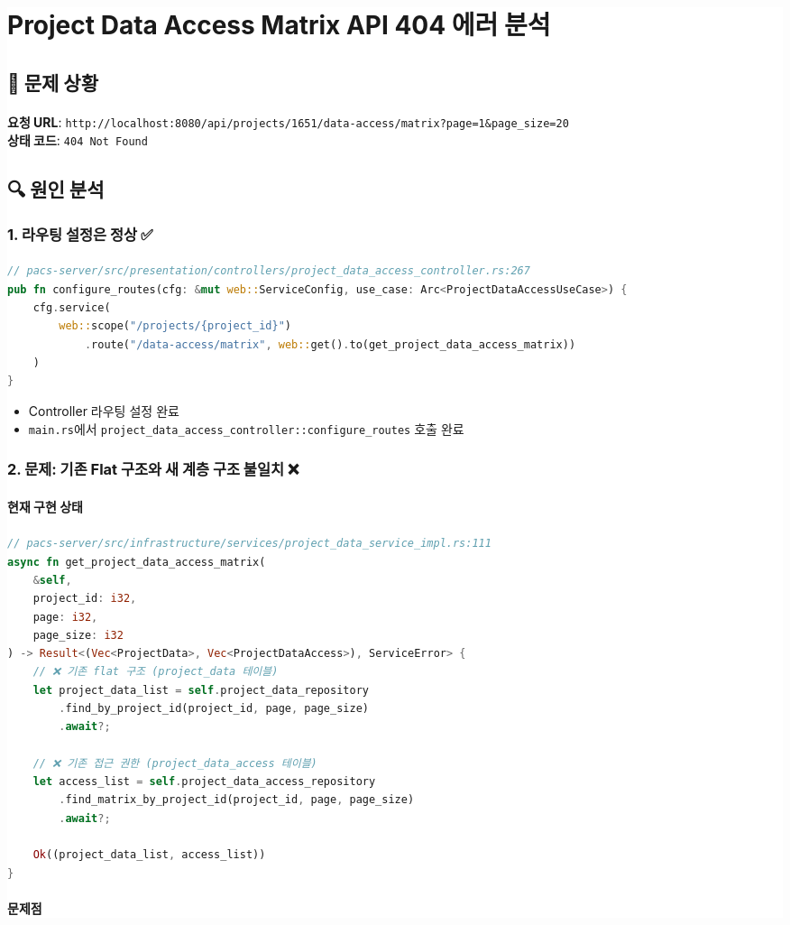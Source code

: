 # Project Data Access Matrix API 404 에러 분석

## 🐛 문제 상황

**요청 URL**: `http://localhost:8080/api/projects/1651/data-access/matrix?page=1&page_size=20`  
**상태 코드**: `404 Not Found`

## 🔍 원인 분석

### 1. 라우팅 설정은 정상 ✅

```rust
// pacs-server/src/presentation/controllers/project_data_access_controller.rs:267
pub fn configure_routes(cfg: &mut web::ServiceConfig, use_case: Arc<ProjectDataAccessUseCase>) {
    cfg.service(
        web::scope("/projects/{project_id}")
            .route("/data-access/matrix", web::get().to(get_project_data_access_matrix))
    )
}
```

- Controller 라우팅 설정 완료
- `main.rs`에서 `project_data_access_controller::configure_routes` 호출 완료

### 2. 문제: 기존 Flat 구조와 새 계층 구조 불일치 ❌

#### 현재 구현 상태

```rust
// pacs-server/src/infrastructure/services/project_data_service_impl.rs:111
async fn get_project_data_access_matrix(
    &self,
    project_id: i32,
    page: i32,
    page_size: i32
) -> Result<(Vec<ProjectData>, Vec<ProjectDataAccess>), ServiceError> {
    // ❌ 기존 flat 구조 (project_data 테이블)
    let project_data_list = self.project_data_repository
        .find_by_project_id(project_id, page, page_size)
        .await?;
    
    // ❌ 기존 접근 권한 (project_data_access 테이블)
    let access_list = self.project_data_access_repository
        .find_matrix_by_project_id(project_id, page, page_size)
        .await?;
    
    Ok((project_data_list, access_list))
}
```

#### 문제점
